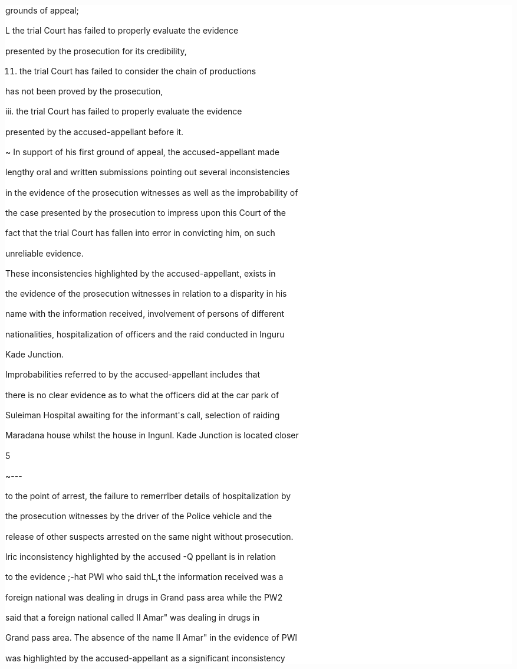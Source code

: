 grounds of appeal;

L the trial Court has failed to properly evaluate the evidence

presented by the prosecution for its credibility,

11. the trial Court has failed to consider the chain of productions

has not been proved by the prosecution,

iii. the trial Court has failed to properly evaluate the evidence

presented by the accused-appellant before it.

~ In support of his first ground of appeal, the accused-appellant made

lengthy oral and written submissions pointing out several inconsistencies

in the evidence of the prosecution witnesses as well as the improbability of

the case presented by the prosecution to impress upon this Court of the

fact that the trial Court has fallen into error in convicting him, on such

unreliable evidence.

These inconsistencies highlighted by the accused-appellant, exists in

the evidence of the prosecution witnesses in relation to a disparity in his

name with the information received, involvement of persons of different

nationalities, hospitalization of officers and the raid conducted in Inguru

Kade Junction.

Improbabilities referred to by the accused-appellant includes that

there is no clear evidence as to what the officers did at the car park of

Suleiman Hospital awaiting for the informant's call, selection of raiding

Maradana house whilst the house in Ingunl. Kade Junction is located closer

5

~---

to the point of arrest, the failure to remerrlber details of hospitalization by

the prosecution witnesses by the driver of the Police vehicle and the

release of other suspects arrested on the same night without prosecution.

lric inconsistency highlighted by the accused -Q ppellant is in relation

to the evidence ;-hat PWl who said thL,t the information received was a

foreign national was dealing in drugs in Grand pass area while the PW2

said that a foreign national called II Amar" was dealing in drugs in

Grand pass area. The absence of the name II Amar" in the evidence of PWl

was highlighted by the accused-appellant as a significant inconsistency
